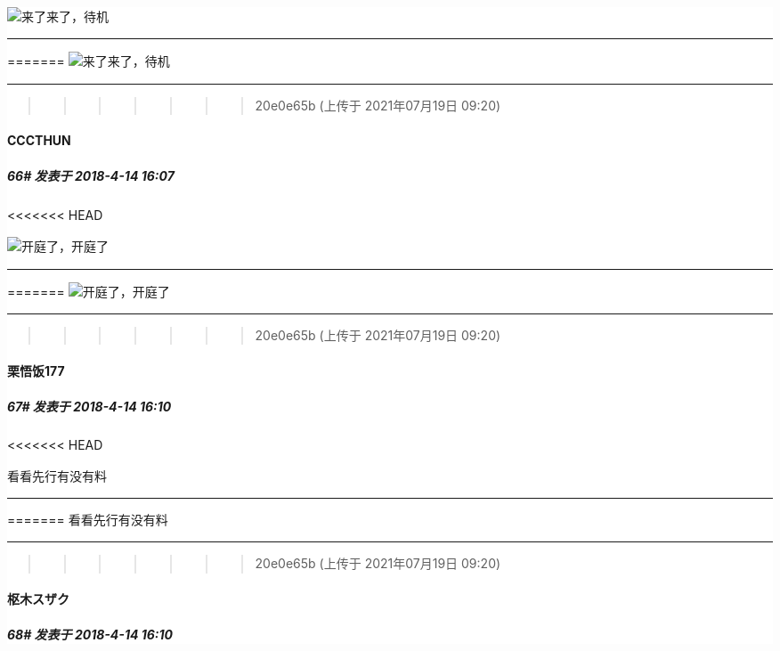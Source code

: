 <img src="https://static.saraba1st.com/image/smiley/face2017/065.png" referrerpolicy="no-referrer">来了来了，待机







*****
=======
<img src="https://static.saraba1st.com/image/smiley/face2017/065.png" referrerpolicy="no-referrer">来了来了，待机


*****
>>>>>>> 20e0e65b (上传于 2021年07月19日 09:20)

####  CCCTHUN  
##### 66#       发表于 2018-4-14 16:07


<<<<<<< HEAD

<img src="https://static.saraba1st.com/image/smiley/face2017/037.png" referrerpolicy="no-referrer">开庭了，开庭了







*****
=======
<img src="https://static.saraba1st.com/image/smiley/face2017/037.png" referrerpolicy="no-referrer">开庭了，开庭了


*****
>>>>>>> 20e0e65b (上传于 2021年07月19日 09:20)

####  栗悟饭177  
##### 67#       发表于 2018-4-14 16:10


<<<<<<< HEAD


看看先行有没有料







*****
=======
看看先行有没有料


*****
>>>>>>> 20e0e65b (上传于 2021年07月19日 09:20)

####  枢木スザク  
##### 68#       发表于 2018-4-14 16:10
